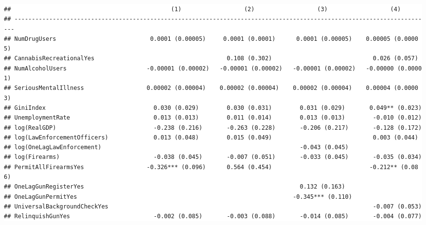     ##                                              (1)                  (2)                  (3)                  (4)         
    ## ------------------------------------------------------------------------------------------------------------------------
    ## NumDrugUsers                           0.0001 (0.00005)     0.0001 (0.0001)      0.0001 (0.00005)    0.00005 (0.00005)  
    ## CannabisRecreationalYes                                      0.108 (0.302)                             0.026 (0.057)    
    ## NumAlcoholUsers                       -0.00001 (0.00002)   -0.00001 (0.00002)   -0.00001 (0.00002)   -0.00000 (0.00001) 
    ## SeriousMentalIllness                  0.00002 (0.00004)    0.00002 (0.00004)    0.00002 (0.00004)    0.00004 (0.00003)  
    ## GiniIndex                               0.030 (0.029)        0.030 (0.031)        0.031 (0.029)       0.049** (0.023)   
    ## UnemploymentRate                        0.013 (0.013)        0.011 (0.014)        0.013 (0.013)        -0.010 (0.012)   
    ## log(RealGDP)                            -0.238 (0.216)       -0.263 (0.228)       -0.206 (0.217)       -0.128 (0.172)   
    ## log(LawEnforcementOfficers)             0.013 (0.048)        0.015 (0.049)                             0.003 (0.044)    
    ## log(OneLagLawEnforcement)                                                         -0.043 (0.045)                        
    ## log(Firearms)                           -0.038 (0.045)       -0.007 (0.051)       -0.033 (0.045)       -0.035 (0.034)   
    ## PermitAllFirearmsYes                  -0.326*** (0.096)      0.564 (0.454)                            -0.212** (0.086)  
    ## OneLagGunRegisterYes                                                              0.132 (0.163)                         
    ## OneLagGunPermitYes                                                              -0.345*** (0.110)                       
    ## UniversalBackgroundCheckYes                                                                            -0.007 (0.053)   
    ## RelinquishGunYes                        -0.002 (0.085)       -0.003 (0.088)       -0.014 (0.085)       -0.004 (0.077)   